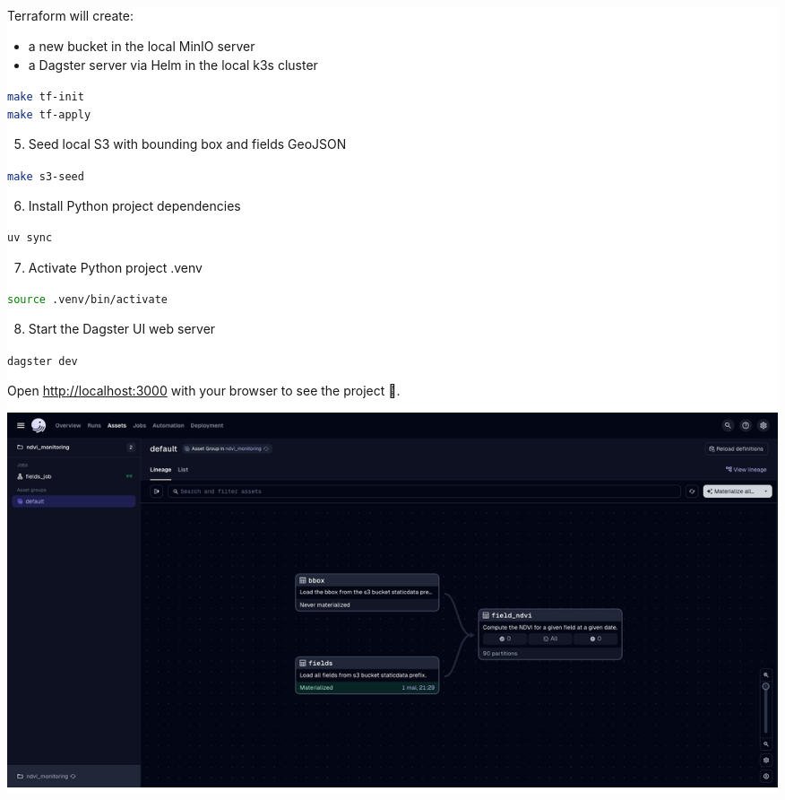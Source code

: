 Terraform will create:
- a new bucket in the local MinIO server
- a Dagster server via Helm in the local k3s cluster

```bash
make tf-init
make tf-apply
```

5. Seed local S3 with bounding box and fields GeoJSON

```bash
make s3-seed
```

6. Install Python project dependencies

```bash
uv sync
```

7. Activate Python project .venv

```bash
source .venv/bin/activate
```

8. Start the Dagster UI web server

```bash
dagster dev
```

Open [http://localhost:3000](http://localhost:3000/locations/ndvi_monitoring/asset-groups/default) with your browser to see the project 🎉.

![Dagster Home](docs/assets/readme/img/dagster-home.png)

